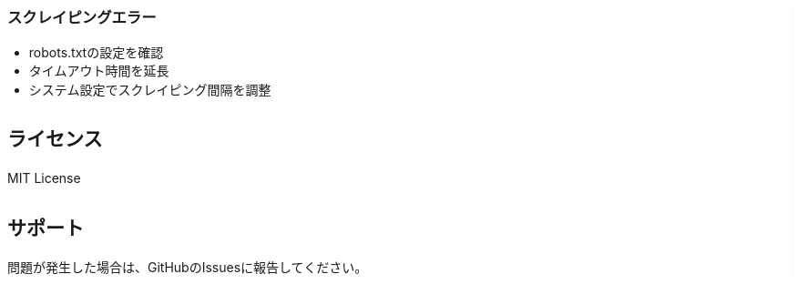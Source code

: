 ### スクレイピングエラー

- robots.txtの設定を確認
- タイムアウト時間を延長
- システム設定でスクレイピング間隔を調整

## ライセンス

MIT License

## サポート

問題が発生した場合は、GitHubのIssuesに報告してください。

